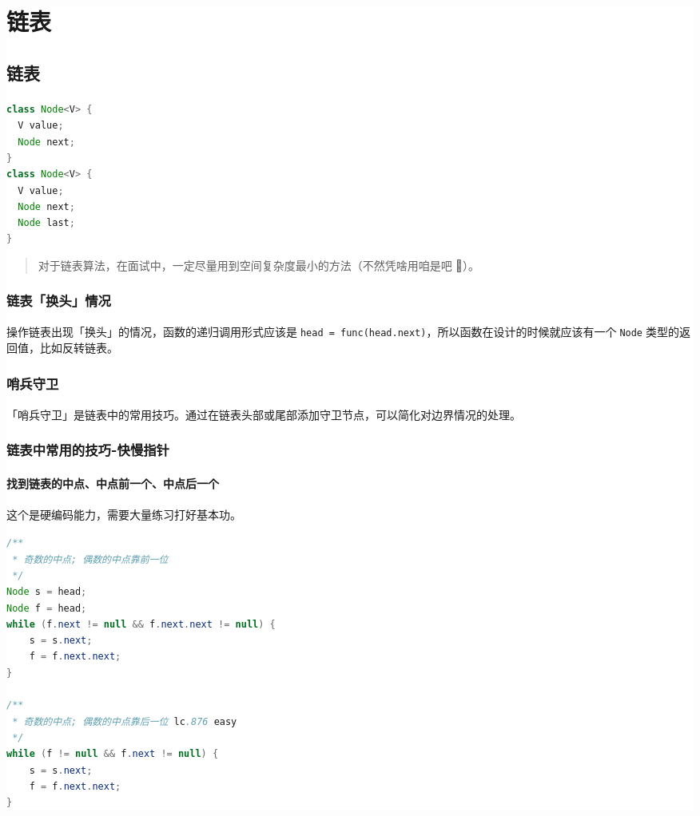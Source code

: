 # 链表


## 链表

```java
class Node<V> {
  V value;
  Node next;
}
class Node<V> {
  V value;
  Node next;
  Node last;
}
```

> 对于链表算法，在面试中，一定尽量用到空间复杂度最小的方法（不然凭啥用咱是吧 🐶）。

### 链表「换头」情况

操作链表出现「换头」的情况，函数的递归调用形式应该是 `head = func(head.next)`，所以函数在设计的时候就应该有一个 `Node` 类型的返回值，比如反转链表。

### 哨兵守卫

「哨兵守卫」是链表中的常用技巧。通过在链表头部或尾部添加守卫节点，可以简化对边界情况的处理。

### 链表中常用的技巧-快慢指针

#### 找到链表的中点、中点前一个、中点后一个

这个是硬编码能力，需要大量练习打好基本功。

```java
/**
 * 奇数的中点; 偶数的中点靠前一位
 */
Node s = head;
Node f = head;
while (f.next != null && f.next.next != null) {
    s = s.next;
    f = f.next.next;
}

/**
 * 奇数的中点; 偶数的中点靠后一位 lc.876 easy
 */
while (f != null && f.next != null) {
    s = s.next;
    f = f.next.next;
}
```
